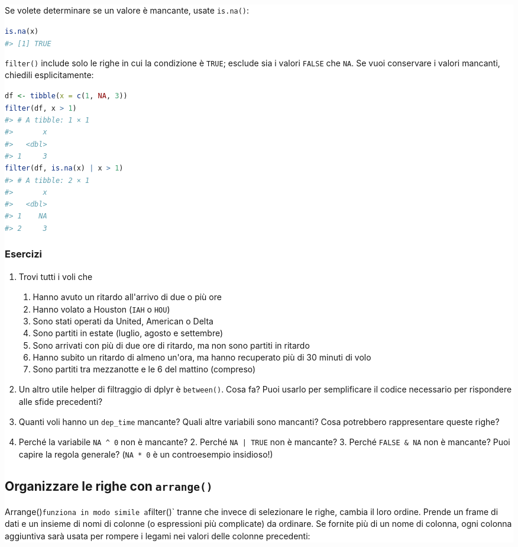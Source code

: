 Se volete determinare se un valore è mancante, usate `is.na()`:


```r
is.na(x)
#> [1] TRUE
```

`filter()` include solo le righe in cui la condizione è `TRUE`; esclude sia i valori `FALSE` che `NA`. Se vuoi conservare i valori mancanti, chiedili esplicitamente:


```r
df <- tibble(x = c(1, NA, 3))
filter(df, x > 1)
#> # A tibble: 1 × 1
#>       x
#>   <dbl>
#> 1     3
filter(df, is.na(x) | x > 1)
#> # A tibble: 2 × 1
#>       x
#>   <dbl>
#> 1    NA
#> 2     3
```

### Esercizi

1.  Trovi tutti i voli che

    1. Hanno avuto un ritardo all'arrivo di due o più ore
    1. Hanno volato a Houston (`IAH` o `HOU`)
    1. Sono stati operati da United, American o Delta
    1. Sono partiti in estate (luglio, agosto e settembre)
    1. Sono arrivati con più di due ore di ritardo, ma non sono partiti in ritardo
    1. Hanno subito un ritardo di almeno un'ora, ma hanno recuperato più di 30 minuti di volo
    1. Sono partiti tra mezzanotte e le 6 del mattino (compreso)

1.  Un altro utile helper di filtraggio di dplyr è `between()`. Cosa fa?
    Puoi usarlo per semplificare il codice necessario per rispondere alle 
    sfide precedenti?

1.  Quanti voli hanno un `dep_time` mancante? Quali altre variabili sono 
    mancanti? Cosa potrebbero rappresentare queste righe?

1.  Perché la variabile `NA ^ 0` non è mancante? 2. Perché `NA | TRUE` non è mancante?
    3. Perché `FALSE & NA` non è mancante? Puoi capire la
    regola generale?  (`NA * 0` è un controesempio insidioso!)

## Organizzare le righe con `arrange()`

Arrange()` funziona in modo simile a `filter()` tranne che invece di selezionare le righe, cambia il loro ordine. Prende un frame di dati e un insieme di nomi di colonne (o espressioni più complicate) da ordinare. Se fornite più di un nome di colonna, ogni colonna aggiuntiva sarà usata per rompere i legami nei valori delle colonne precedenti:
